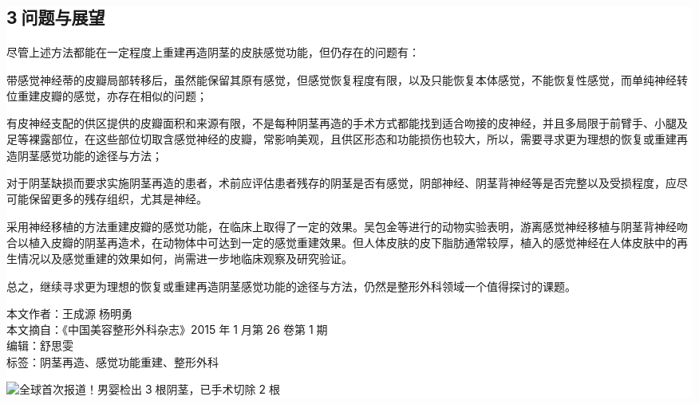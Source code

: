 ## 3  问题与展望

尽管上述方法都能在一定程度上重建再造阴茎的皮肤感觉功能，但仍存在的问题有：

带感觉神经蒂的皮瓣局部转移后，虽然能保留其原有感觉，但感觉恢复程度有限，以及只能恢复本体感觉，不能恢复性感觉，而单纯神经转位重建皮瓣的感觉，亦存在相似的问题；

有皮神经支配的供区提供的皮瓣面积和来源有限，不是每种阴茎再造的手术方式都能找到适合吻接的皮神经，并且多局限于前臂手、小腿及足等裸露部位，在这些部位切取含感觉神经的皮瓣，常影响美观，且供区形态和功能损伤也较大，所以，需要寻求更为理想的恢复或重建再造阴茎感觉功能的途径与方法；

对于阴茎缺损而要求实施阴茎再造的患者，术前应评估患者残存的阴茎是否有感觉，阴部神经、阴茎背神经等是否完整以及受损程度，应尽可能保留更多的残存组织，尤其是神经。

采用神经移植的方法重建皮瓣的感觉功能，在临床上取得了一定的效果。吴包金等进行的动物实验表明，游离感觉神经移植与阴茎背神经吻合以植入皮瓣的阴茎再造术，在动物体中可达到一定的感觉重建效果。但人体皮肤的皮下脂肪通常较厚，植入的感觉神经在人体皮肤中的再生情况以及感觉重建的效果如何，尚需进一步地临床观察及研究验证。

总之，继续寻求更为理想的恢复或重建再造阴茎感觉功能的途径与方法，仍然是整形外科领域一个值得探讨的课题。

本文作者：王成源 杨明勇  
本文摘自：《中国美容整形外科杂志》2015 年 1 月第 26 卷第 1 期  
编辑：舒思雯  
标签：阴茎再造、感觉功能重建、整形外科

![全球首次报道！男婴检出 3 根阴茎，已手术切除 2 根](https://img1.dxycdn.com/2020/1012/214/7593822392418721443-2.jpg)